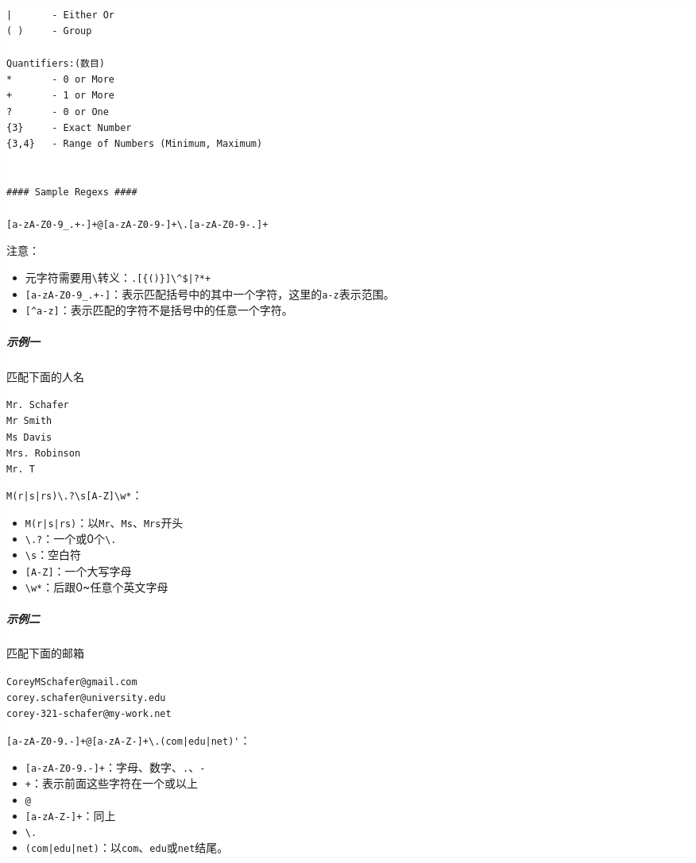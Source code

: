 ```
|       - Either Or
( )     - Group

Quantifiers:(数目)
*       - 0 or More
+       - 1 or More
?       - 0 or One
{3}     - Exact Number
{3,4}   - Range of Numbers (Minimum, Maximum)


#### Sample Regexs ####

[a-zA-Z0-9_.+-]+@[a-zA-Z0-9-]+\.[a-zA-Z0-9-.]+
```

注意：

- 元字符需要用`\`转义：`.[{()}]\^$|?*+`
- `[a-zA-Z0-9_.+-]`：表示匹配括号中的其中一个字符，这里的`a-z`表示范围。
- `[^a-z]`：表示匹配的字符不是括号中的任意一个字符。

##### 示例一

匹配下面的人名

```
Mr. Schafer
Mr Smith
Ms Davis
Mrs. Robinson
Mr. T
```

`M(r|s|rs)\.?\s[A-Z]\w*`：

- `M(r|s|rs)`：以`Mr`、`Ms`、`Mrs`开头
- `\.?`：一个或0个`\.`
- `\s`：空白符
- `[A-Z]`：一个大写字母
- `\w*`：后跟0~任意个英文字母

##### 示例二

匹配下面的邮箱

```
CoreyMSchafer@gmail.com
corey.schafer@university.edu
corey-321-schafer@my-work.net
```

`[a-zA-Z0-9.-]+@[a-zA-Z-]+\.(com|edu|net)'`：

- `[a-zA-Z0-9.-]+`：字母、数字、`.`、`-`
- `+`：表示前面这些字符在一个或以上
- `@`
- `[a-zA-Z-]+`：同上
- `\.`
- `(com|edu|net)`：以`com`、`edu`或`net`结尾。
